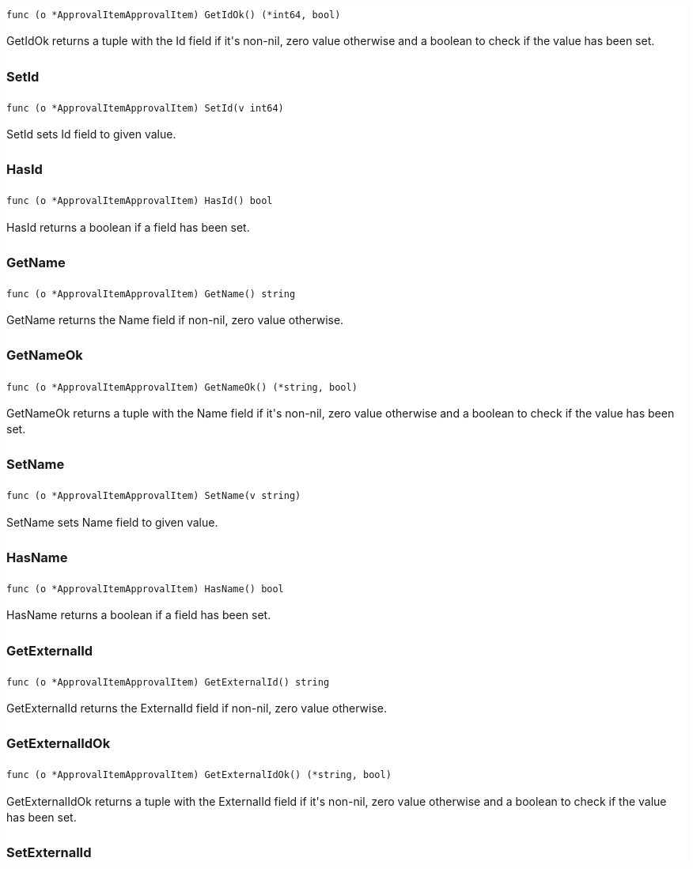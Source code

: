 `func (o *ApprovalItemApprovalItem) GetIdOk() (*int64, bool)`

GetIdOk returns a tuple with the Id field if it's non-nil, zero value otherwise
and a boolean to check if the value has been set.

### SetId

`func (o *ApprovalItemApprovalItem) SetId(v int64)`

SetId sets Id field to given value.

### HasId

`func (o *ApprovalItemApprovalItem) HasId() bool`

HasId returns a boolean if a field has been set.

### GetName

`func (o *ApprovalItemApprovalItem) GetName() string`

GetName returns the Name field if non-nil, zero value otherwise.

### GetNameOk

`func (o *ApprovalItemApprovalItem) GetNameOk() (*string, bool)`

GetNameOk returns a tuple with the Name field if it's non-nil, zero value otherwise
and a boolean to check if the value has been set.

### SetName

`func (o *ApprovalItemApprovalItem) SetName(v string)`

SetName sets Name field to given value.

### HasName

`func (o *ApprovalItemApprovalItem) HasName() bool`

HasName returns a boolean if a field has been set.

### GetExternalId

`func (o *ApprovalItemApprovalItem) GetExternalId() string`

GetExternalId returns the ExternalId field if non-nil, zero value otherwise.

### GetExternalIdOk

`func (o *ApprovalItemApprovalItem) GetExternalIdOk() (*string, bool)`

GetExternalIdOk returns a tuple with the ExternalId field if it's non-nil, zero value otherwise
and a boolean to check if the value has been set.

### SetExternalId
